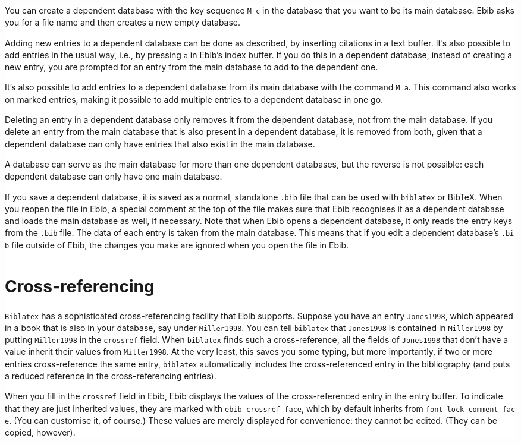 You can create a dependent database with the key sequence `M c` in the
database that you want to be its main database. Ebib asks you for a file
name and then creates a new empty database.

Adding new entries to a dependent database can be done as described, by
inserting citations in a text buffer. It’s also possible to add entries
in the usual way, i.e., by pressing `a` in Ebib’s index buffer. If you
do this in a dependent database, instead of creating a new entry, you
are prompted for an entry from the main database to add to the dependent
one.

It’s also possible to add entries to a dependent database from its main
database with the command `M a`. This command also works on marked
entries, making it possible to add multiple entries to a dependent
database in one go.

Deleting an entry in a dependent database only removes it from the
dependent database, not from the main database. If you delete an entry
from the main database that is also present in a dependent database, it
is removed from both, given that a dependent database can only have
entries that also exist in the main database.

A database can serve as the main database for more than one dependent
databases, but the reverse is not possible: each dependent database can
only have one main database.

If you save a dependent database, it is saved as a normal, standalone
`.bib` file that can be used with `biblatex` or BibTeX. When you reopen
the file in Ebib, a special comment at the top of the file makes sure
that Ebib recognises it as a dependent database and loads the main
database as well, if necessary. Note that when Ebib opens a dependent
database, it only reads the entry keys from the `.bib` file. The data of
each entry is taken from the main database. This means that if you edit
a dependent database’s `.bib` file outside of Ebib, the changes you make
are ignored when you open the file in Ebib.

# Cross-referencing

`Biblatex` has a sophisticated cross-referencing facility that Ebib
supports. Suppose you have an entry `Jones1998`, which appeared in a
book that is also in your database, say under `Miller1998`. You can tell
`biblatex` that `Jones1998` is contained in `Miller1998` by putting
`Miller1998` in the `crossref` field. When `biblatex` finds such a
cross-reference, all the fields of `Jones1998` that don’t have a value
inherit their values from `Miller1998`. At the very least, this saves
you some typing, but more importantly, if two or more entries
cross-reference the same entry, `biblatex` automatically includes the
cross-referenced entry in the bibliography (and puts a reduced reference
in the cross-referencing entries).

When you fill in the `crossref` field in Ebib, Ebib displays the values
of the cross-referenced entry in the entry buffer. To indicate that they
are just inherited values, they are marked with `ebib-crossref-face`,
which by default inherits from `font-lock-comment-face`. (You can
customise it, of course.) These values are merely displayed for
convenience: they cannot be edited. (They can be copied, however).
